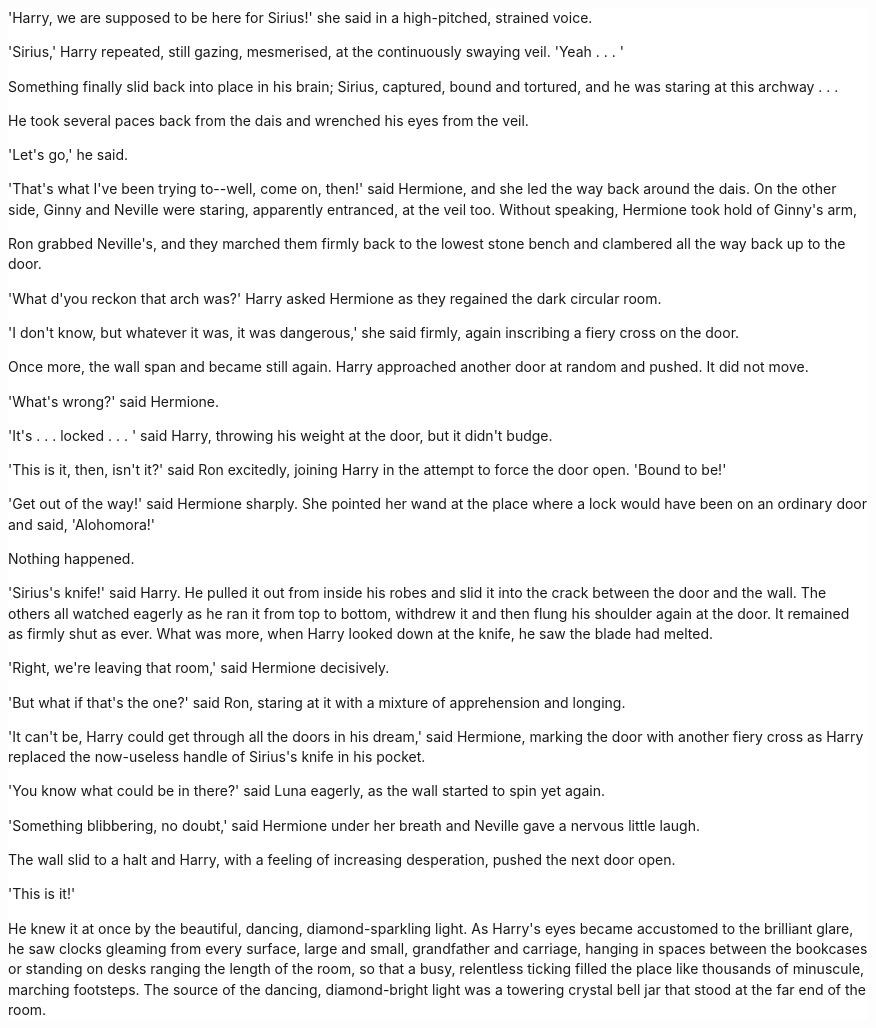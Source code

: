 'Harry, we are supposed to be here for Sirius!' she said in a high-pitched, strained voice. 

'Sirius,' Harry repeated, still gazing, mesmerised, at the continuously swaying veil. 'Yeah . . . '

Something finally slid back into place in his brain; Sirius, captured, bound and tortured, and he was staring at this archway . . . 

He took several paces back from the dais and wrenched his eyes from the veil. 

'Let's go,' he said. 

'That's what I've been trying to--well, come on, then!' said Hermione, and she led the way back around the dais. On the other side, Ginny and Neville were staring, apparently entranced, at the veil too. Without speaking, Hermione took hold of Ginny's arm,

Ron grabbed Neville's, and they marched them firmly back to the lowest stone bench and clambered all the way back up to the door. 

'What d'you reckon that arch was?' Harry asked Hermione as they regained the dark circular room. 

'I don't know, but whatever it was, it was dangerous,' she said firmly, again inscribing a fiery cross on the door. 

Once more, the wall span and became still again. Harry approached another door at random and pushed. It did not move. 

'What's wrong?' said Hermione. 

'It's . . . locked . . . ' said Harry, throwing his weight at the door, but it didn't budge. 

'This is it, then, isn't it?' said Ron excitedly, joining Harry in the attempt to force the door open. 'Bound to be!'

'Get out of the way!' said Hermione sharply. She pointed her wand at the place where a lock would have been on an ordinary door and said, 'Alohomora!'

Nothing happened. 

'Sirius's knife!' said Harry. He pulled it out from inside his robes and slid it into the crack between the door and the wall. The others all watched eagerly as he ran it from top to bottom, withdrew it and then flung his shoulder again at the door. It remained as firmly shut as ever. What was more, when Harry looked down at the knife, he saw the blade had melted. 

'Right, we're leaving that room,' said Hermione decisively. 

'But what if that's the one?' said Ron, staring at it with a mixture of apprehension and longing. 

'It can't be, Harry could get through all the doors in his dream,' said Hermione, marking the door with another fiery cross as Harry replaced the now-useless handle of Sirius's knife in his pocket. 

'You know what could be in there?' said Luna eagerly, as the wall started to spin yet again. 

'Something blibbering, no doubt,' said Hermione under her breath and Neville gave a nervous little laugh. 

The wall slid to a halt and Harry, with a feeling of increasing desperation, pushed the next door open. 

'This is it!'

He knew it at once by the beautiful, dancing, diamond-sparkling light. As Harry's eyes became accustomed to the brilliant glare, he saw clocks gleaming from every surface, large and small, grandfather and carriage, hanging in spaces between the bookcases or standing on desks ranging the length of the room, so that a busy, relentless ticking filled the place like thousands of minuscule, marching footsteps. The source of the dancing, diamond-bright light was a towering crystal bell jar that stood at the far end of the room. 
